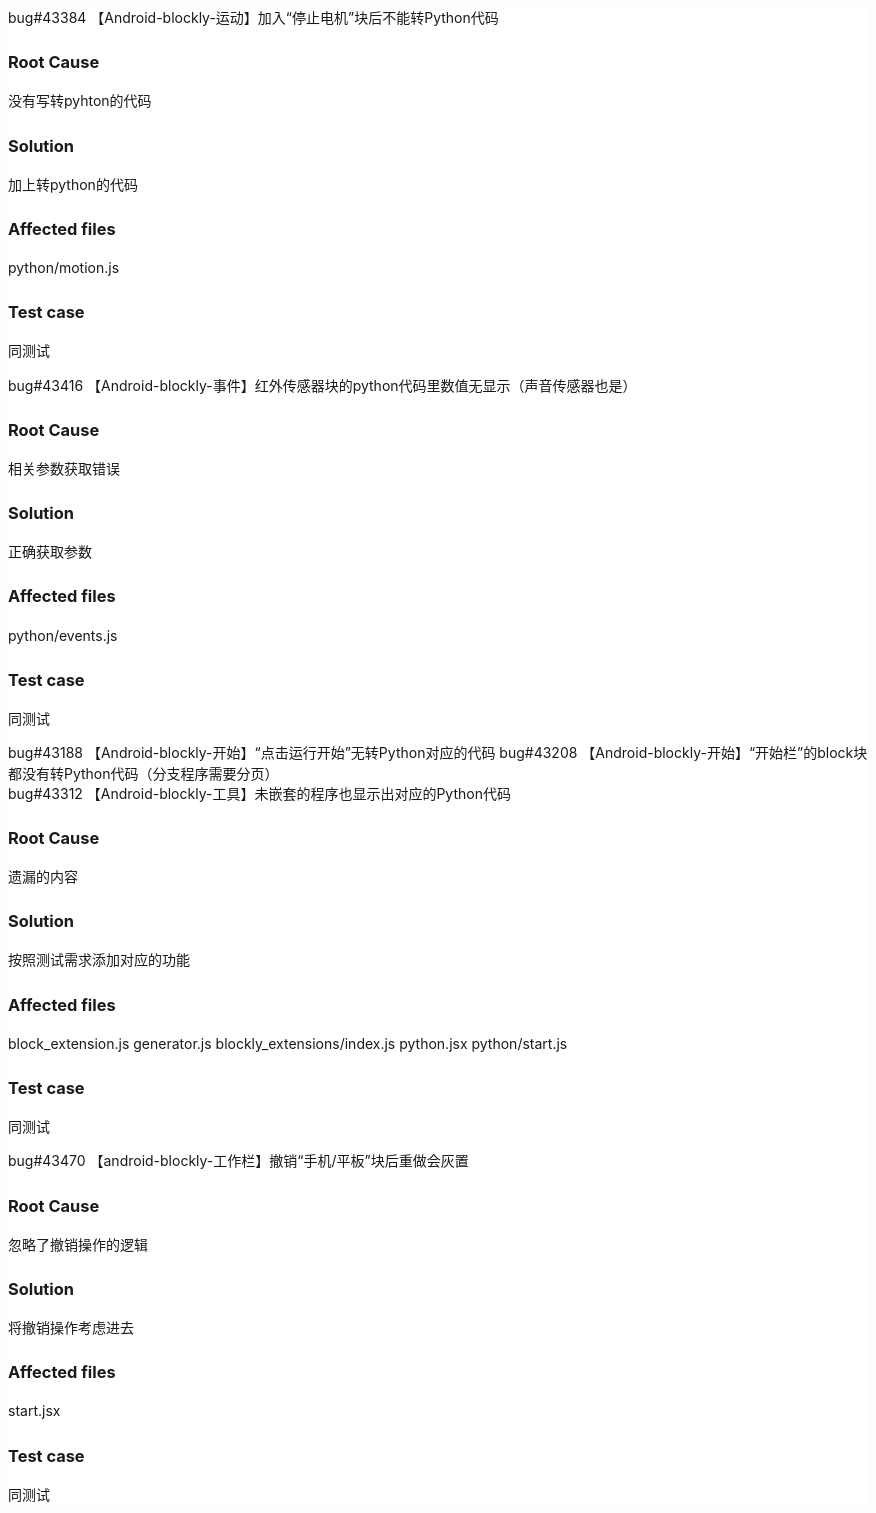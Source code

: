 bug#43384 【Android-blockly-运动】加入“停止电机”块后不能转Python代码
### Root Cause
没有写转pyhton的代码
### Solution
加上转python的代码
### Affected files
python/motion.js
### Test case 
同测试

bug#43416 【Android-blockly-事件】红外传感器块的python代码里数值无显示（声音传感器也是）
### Root Cause
相关参数获取错误
### Solution
正确获取参数
### Affected files
python/events.js
### Test case 
同测试


 bug#43188 【Android-blockly-开始】“点击运行开始”无转Python对应的代码
 bug#43208 【Android-blockly-开始】“开始栏”的block块都没有转Python代码（分支程序需要分页）		
 bug#43312 【Android-blockly-工具】未嵌套的程序也显示出对应的Python代码

 ### Root Cause
遗漏的内容
### Solution
按照测试需求添加对应的功能
### Affected files
block_extension.js
generator.js
blockly_extensions/index.js
python.jsx
python/start.js
### Test case 
同测试


bug#43470 【android-blockly-工作栏】撤销“手机/平板”块后重做会灰置
 ### Root Cause
忽略了撤销操作的逻辑
### Solution
将撤销操作考虑进去
### Affected files
start.jsx
### Test case 
同测试
